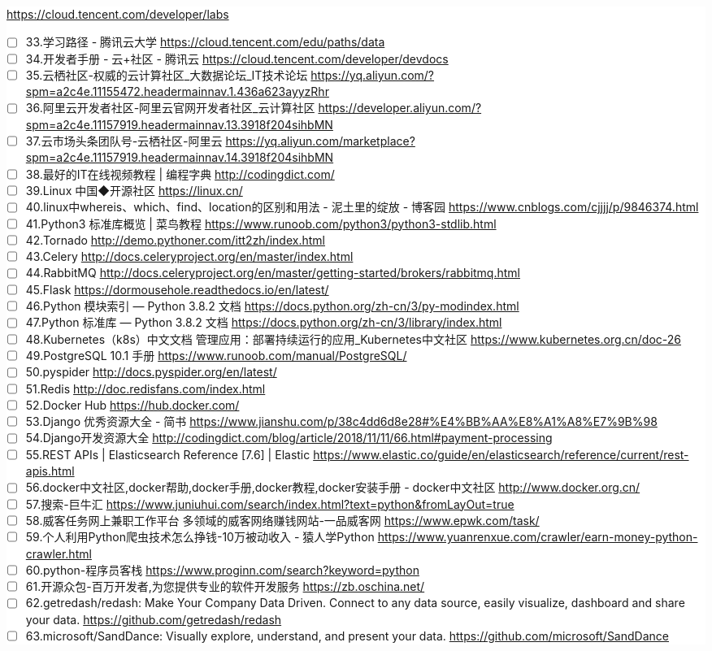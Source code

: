   https://cloud.tencent.com/developer/labs
- [ ] 33.学习路径 - 腾讯云大学
  https://cloud.tencent.com/edu/paths/data
- [ ] 34.开发者手册 - 云+社区 - 腾讯云
  https://cloud.tencent.com/developer/devdocs
- [ ] 35.云栖社区-权威的云计算社区_大数据论坛_IT技术论坛
  https://yq.aliyun.com/?spm=a2c4e.11155472.headermainnav.1.436a623ayyzRhr
- [ ] 36.阿里云开发者社区-阿里云官网开发者社区_云计算社区
  https://developer.aliyun.com/?spm=a2c4e.11157919.headermainnav.13.3918f204sihbMN
- [ ] 37.云市场头条团队号-云栖社区-阿里云
  https://yq.aliyun.com/marketplace?spm=a2c4e.11157919.headermainnav.14.3918f204sihbMN
- [ ] 38.最好的IT在线视频教程 | 编程字典
  http://codingdict.com/
- [ ] 39.Linux 中国◆开源社区
  https://linux.cn/
- [ ] 40.linux中whereis、which、find、location的区别和用法 - 泥土里的绽放 - 博客园
  https://www.cnblogs.com/cjjjj/p/9846374.html
- [ ] 41.Python3 标准库概览 | 菜鸟教程
  https://www.runoob.com/python3/python3-stdlib.html
- [ ] 42.Tornado
  http://demo.pythoner.com/itt2zh/index.html
- [ ] 43.Celery
  http://docs.celeryproject.org/en/master/index.html
- [ ] 44.RabbitMQ
  http://docs.celeryproject.org/en/master/getting-started/brokers/rabbitmq.html
- [ ] 45.Flask
  https://dormousehole.readthedocs.io/en/latest/
- [ ] 46.Python 模块索引 — Python 3.8.2 文档
  https://docs.python.org/zh-cn/3/py-modindex.html
- [ ] 47.Python 标准库 — Python 3.8.2 文档
  https://docs.python.org/zh-cn/3/library/index.html
- [ ] 48.Kubernetes（k8s）中文文档 管理应用：部署持续运行的应用_Kubernetes中文社区
  https://www.kubernetes.org.cn/doc-26
- [ ] 49.PostgreSQL 10.1 手册
  https://www.runoob.com/manual/PostgreSQL/
- [ ] 50.pyspider
  http://docs.pyspider.org/en/latest/
- [ ] 51.Redis 
  http://doc.redisfans.com/index.html
- [ ] 52.Docker Hub
  https://hub.docker.com/
- [ ] 53.Django 优秀资源大全 - 简书
  https://www.jianshu.com/p/38c4dd6d8e28#%E4%BB%AA%E8%A1%A8%E7%9B%98
- [ ] 54.Django开发资源大全
  http://codingdict.com/blog/article/2018/11/11/66.html#payment-processing
- [ ] 55.REST APIs | Elasticsearch Reference [7.6] | Elastic
  https://www.elastic.co/guide/en/elasticsearch/reference/current/rest-apis.html
- [ ] 56.docker中文社区,docker帮助,docker手册,docker教程,docker安装手册 - docker中文社区
  http://www.docker.org.cn/
- [ ] 57.搜索-巨牛汇
  https://www.juniuhui.com/search/index.html?text=python&fromLayOut=true
- [ ] 58.威客任务网上兼职工作平台 多领域的威客网络赚钱网站-一品威客网
  https://www.epwk.com/task/
- [ ] 59.个人利用Python爬虫技术怎么挣钱-10万被动收入 - 猿人学Python
  https://www.yuanrenxue.com/crawler/earn-money-python-crawler.html
- [ ] 60.python-程序员客栈
  https://www.proginn.com/search?keyword=python
- [ ] 61.开源众包-百万开发者,为您提供专业的软件开发服务
  https://zb.oschina.net/
- [ ] 62.getredash/redash: Make Your Company Data Driven. Connect to any data source, easily visualize, dashboard and share your data.
  https://github.com/getredash/redash
- [ ] 63.microsoft/SandDance: Visually explore, understand, and present your data.
  https://github.com/microsoft/SandDance